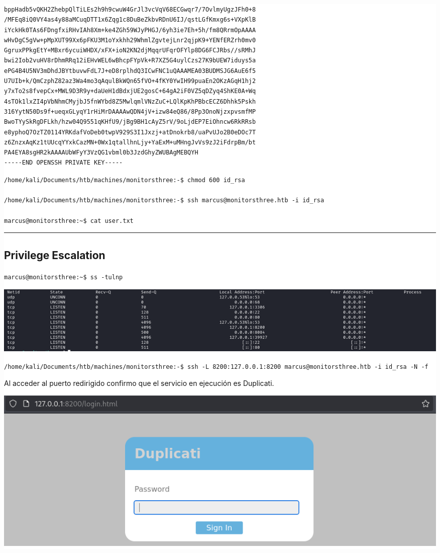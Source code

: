 ```terminal
bppHadb5vQKH2ZhebpQlTiLEs2h9h9cwuW4GrJl3vcVqV68ECGwqr7/7OvlmyUgzJFh0+8
/MFEq8iQ0VY4as4y88aMCuqDTT1x6Zqg1c8DuBeZkbvRDnU6IJ/qstLGfKmxg6s+VXpKlB
iYckHk0TAs6FDngfxiRHvIAh8Xm+ke4ZGh59WJyPHGJ/6yh3ie7Eh+5h/fm8QRrmOpAAAA
wHvDgC5gVw+pMpXUT99Xx6pFKU3M1oYxkhh29WhmlZgvtejLnr2qjpK9+YENfERZrh0mv0
GgruxPPkgEtY+MBxr6ycuiWHDX/xFX+ioN2KN2djMqqrUFqrOFYlp8DG6FCJRbs//sRMhJ
bwi2Iob2vuHV8rDhmRRq12iEHvWEL6wBhcpFYpVk+R7XZ5G4uylCzs27K9bUEW7iduys5a
ePG4B4U5NV3mDhdJBYtbuvwFdL7J+eD8rplhdQ3ICwFNC1uQAAAMEA03BUDMSJG6AuE6f5
U7UIb+k/QmCzphZ82az3Wa4mo3qAqulBkWQn65fVO+4fKY0YwIH99puaEn2OKzAGqH1hj2
y7xTo2s8fvepCx+MWL9D3R9y+daUeH1dBdxjUE2gosC+64gA2iF0VZ5qDZyq4ShKE0A+Wq
4sTOk1lxZI4pVbNhmCMyjbJ5fnWYbd8Z5MwlqmlVNzZuC+LQlKpKhPBbcECZ6Dhhk5Pskh
316YytN50Ds9f+ueqxGLyqY1rHiMrDAAAAwQDN4jV+izw84eQ86/8Pp3OnoNjzxpvsmfMP
BwoTYySkRgDFLkh/hzw04Q9551qKHfU9/jBg9BH1cAyZ5rV/9oLjdEP7EiOhncw6RkRRsb
e8yphoQ7OzTZ0114YRKdafVoDeb0twpV929S3I1Jxzj+atDnokrb8/uaPvUJo2B0eDOc7T
z6ZnzxAqKz1tUUcqYYxkCazMN+0Wx1qtallhnLjy+YaExM+uMHngJvVs9zJ2iFdrpBm/bt
PA4EYA8sgHR2kAAAAUbWFyY3VzQG1vbml0b3JzdGhyZWUBAgMEBQYH
-----END OPENSSH PRIVATE KEY-----
```
```terminal
/home/kali/Documents/htb/machines/monitorsthree:-$ chmod 600 id_rsa

/home/kali/Documents/htb/machines/monitorsthree:-$ ssh marcus@monitorsthree.htb -i id_rsa

marcus@monitorsthree:~$ cat user.txt
```

---
## Privilege Escalation

```terminal
marcus@monitorsthree:~$ ss -tulnp
```

![](assets/img/htb-writeup-monitorsthree/monitorsthree5_1.png)

```terminal
/home/kali/Documents/htb/machines/monitorsthree:-$ ssh -L 8200:127.0.0.1:8200 marcus@monitorsthree.htb -i id_rsa -N -f
```

Al acceder al puerto redirigido confirmo que el servicio en ejecución es Duplicati.

![](assets/img/htb-writeup-monitorsthree/monitorsthree5_2.png)
